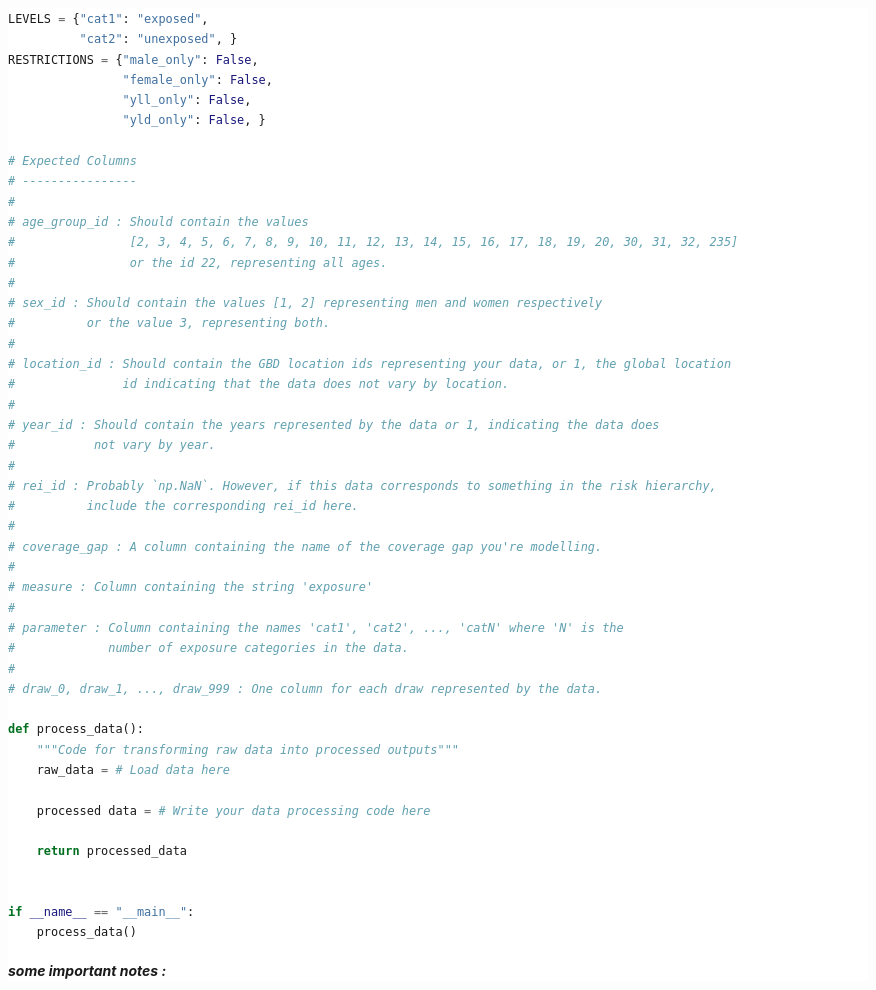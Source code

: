 ```python
LEVELS = {"cat1": "exposed",
          "cat2": "unexposed", }
RESTRICTIONS = {"male_only": False,
                "female_only": False,
                "yll_only": False,
                "yld_only": False, }

# Expected Columns
# ----------------
#
# age_group_id : Should contain the values
#                [2, 3, 4, 5, 6, 7, 8, 9, 10, 11, 12, 13, 14, 15, 16, 17, 18, 19, 20, 30, 31, 32, 235]
#                or the id 22, representing all ages.
#
# sex_id : Should contain the values [1, 2] representing men and women respectively
#          or the value 3, representing both.
#
# location_id : Should contain the GBD location ids representing your data, or 1, the global location
#               id indicating that the data does not vary by location.
#
# year_id : Should contain the years represented by the data or 1, indicating the data does
#           not vary by year.
#
# rei_id : Probably `np.NaN`. However, if this data corresponds to something in the risk hierarchy,
#          include the corresponding rei_id here.
#
# coverage_gap : A column containing the name of the coverage gap you're modelling.
#
# measure : Column containing the string 'exposure'
#
# parameter : Column containing the names 'cat1', 'cat2', ..., 'catN' where 'N' is the 
#             number of exposure categories in the data.
#
# draw_0, draw_1, ..., draw_999 : One column for each draw represented by the data.

def process_data():
    """Code for transforming raw data into processed outputs"""
    raw_data = # Load data here

    processed data = # Write your data processing code here

    return processed_data


if __name__ == "__main__":
    process_data()
```
##### some important notes :
